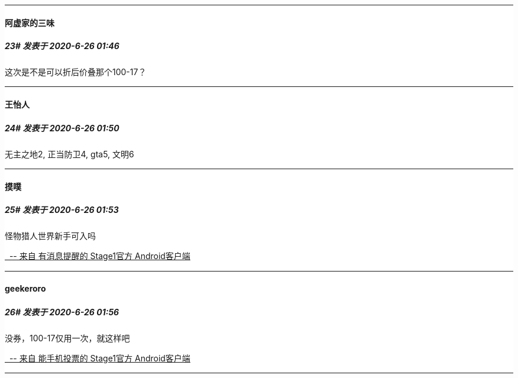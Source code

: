 
-----

####  阿虚家的三味  
##### 23#       发表于 2020-6-26 01:46




这次是不是可以折后价叠那个100-17？







-----

####  王怡人  
##### 24#       发表于 2020-6-26 01:50




无主之地2, 正当防卫4, gta5, 文明6







-----

####  摸噗  
##### 25#       发表于 2020-6-26 01:53




怪物猎人世界新手可入吗

[  -- 来自 有消息提醒的 Stage1官方 Android客户端](https://www.coolapk.com/apk/140634)







-----

####  geekeroro  
##### 26#       发表于 2020-6-26 01:56




没券，100-17仅用一次，就这样吧

[  -- 来自 能手机投票的 Stage1官方 Android客户端](https://www.coolapk.com/apk/140634)







-----
